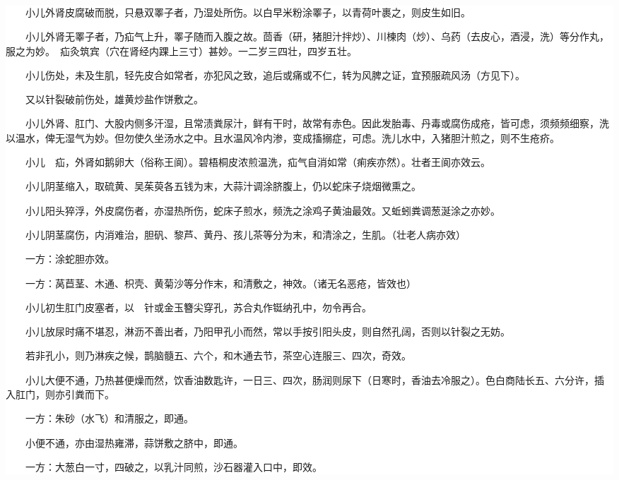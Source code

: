 　　小儿外肾皮腐破而脱，只悬双睪子者，乃湿处所伤。以白早米粉涂睪子，以青荷叶裹之，则皮生如旧。

　　小儿外肾无睪子者，乃疝气上升，睪子随而入腹之故。茴香（研，猪胆汁拌炒）、川楝肉（炒）、乌药（去皮心，酒浸，洗）等分作丸，服之为妙。　疝灸筑宾（穴在肾经内踝上三寸）甚妙。一二岁三四壮，四岁五壮。

　　小儿伤处，未及生肌，轻先皮合如常者，亦犯风之致，追后或痛或不仁，转为风脾之证，宜预服疏风汤（方见下）。

　　又以针裂破前伤处，雄黄炒盐作饼敷之。

　　小儿外肾、肛门、大股内侧多汗湿，且常渍粪尿汁，鲜有干时，故常有赤色。因此发胎毒、丹毒或腐伤成疮，皆可虑，须频频细察，洗以温水，俾无湿气为妙。但勿使久坐汤水之中。且水温风冷内渗，变成搐搦症，可虑。洗儿水中，入猪胆汁煎之，则不生疮疥。

　　小儿　疝，外肾如鹅卵大（俗称王阆）。碧梧桐皮浓煎温洗，疝气自消如常（痢疾亦然）。壮者王阆亦效云。

　　小儿阴茎缩入，取硫黄、吴茱萸各五钱为末，大蒜汁调涂脐腹上，仍以蛇床子烧烟微熏之。

　　小儿阳头猝浮，外皮腐伤者，亦湿热所伤，蛇床子煎水，频洗之涂鸡子黄油最效。又蚯蚓粪调葱涎涂之亦妙。

　　小儿阴茎腐伤，内消难治，胆矾、黎芦、黄丹、孩儿茶等分为末，和清涂之，生肌。（壮老人病亦效）

　　一方：涂蛇胆亦效。

　　一方：莴苣茎、木通、枳壳、黄菊沙等分作末，和清敷之，神效。（诸无名恶疮，皆效也）

　　小儿初生肛门皮塞者，以　针或金玉簪尖穿孔，苏合丸作铤纳孔中，勿令再合。

　　小儿放尿时痛不堪忍，淋沥不善出者，乃阳甲孔小而然，常以手按引阳头皮，则自然孔阔，否则以针裂之无妨。

　　若非孔小，则乃淋疾之候，鹊脑髓五、六个，和木通去节，茶空心连服三、四次，奇效。

　　小儿大便不通，乃热甚便燥而然，饮香油数匙许，一日三、四次，肠润则尿下（日寒时，香油去冷服之）。色白商陆长五、六分许，插入肛门，则亦引粪而下。

　　一方：朱砂（水飞）和清服之，即通。

　　小便不通，亦由湿热雍滞，蒜饼敷之脐中，即通。

　　一方：大葱白一寸，四破之，以乳汁同煎，沙石器灌入口中，即效。

